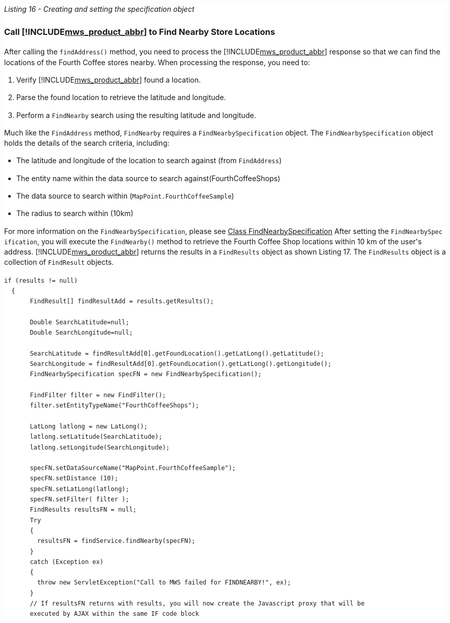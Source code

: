  *Listing 16 - Creating and setting the specification object*  
  
### Call [!INCLUDE[mws_product_abbr](../articles/includes/mws-product-abbr-md.md)] to Find Nearby Store Locations  
 After calling the `findAddress()` method, you need to process the [!INCLUDE[mws_product_abbr](../articles/includes/mws-product-abbr-md.md)] response so that we can find the locations of the Fourth Coffee stores nearby.  When processing the response, you need to:  
  
1.  Verify [!INCLUDE[mws_product_abbr](../articles/includes/mws-product-abbr-md.md)] found a location.  
  
2.  Parse the found location to retrieve the latitude and longitude.  
  
3.  Perform a `FindNearby` search using the resulting latitude and longitude.  
  
 Much like the `FindAddress` method, `FindNearby` requires a `FindNearbySpecification` object.  The `FindNearbySpecification` object holds the details of the search criteria, including:  
  
-   The latitude and longitude of the location to search against (from `FindAddress`)  
  
-   The entity name within the data source to search against(FourthCoffeeShops)  
  
-   The data source to search within (`MapPoint.FourthCoffeeSample`)  
  
-   The radius to search within (10km)  
  
 For more information on the `FindNearbySpecification`, please see [Class FindNearbySpecification](http://go.mappoint.net/mappointmpac/default.aspx?main=article.aspx&id=J20072) After setting the `FindNearbySpecification`, you will execute the `FindNearby()` method to retrieve the Fourth Coffee Shop locations within 10 km of the user's address. [!INCLUDE[mws_product_abbr](../articles/includes/mws-product-abbr-md.md)] returns the results in a `FindResults` object as shown Listing 17.  The `FindResults` object is a collection of `FindResult` objects.  
  
```  
if (results != null)  
  {  
       FindResult[] findResultAdd = results.getResults();  
  
       Double SearchLatitude=null;  
       Double SearchLongitude=null;   
  
       SearchLatitude = findResultAdd[0].getFoundLocation().getLatLong().getLatitude();  
       SearchLongitude = findResultAdd[0].getFoundLocation().getLatLong().getLongitude();  
       FindNearbySpecification specFN = new FindNearbySpecification();  
  
       FindFilter filter = new FindFilter();  
       filter.setEntityTypeName("FourthCoffeeShops");  
  
       LatLong latlong = new LatLong();  
       latlong.setLatitude(SearchLatitude);  
       latlong.setLongitude(SearchLongitude);  
  
       specFN.setDataSourceName("MapPoint.FourthCoffeeSample");  
       specFN.setDistance (10);  
       specFN.setLatLong(latlong);  
       specFN.setFilter( filter );  
       FindResults resultsFN = null;  
       Try  
       {  
         resultsFN = findService.findNearby(specFN);  
       }  
       catch (Exception ex)  
       {  
         throw new ServletException("Call to MWS failed for FINDNEARBY!", ex);  
       }  
       // If resultsFN returns with results, you will now create the Javascript proxy that will be  
       executed by AJAX within the same IF code block  
```